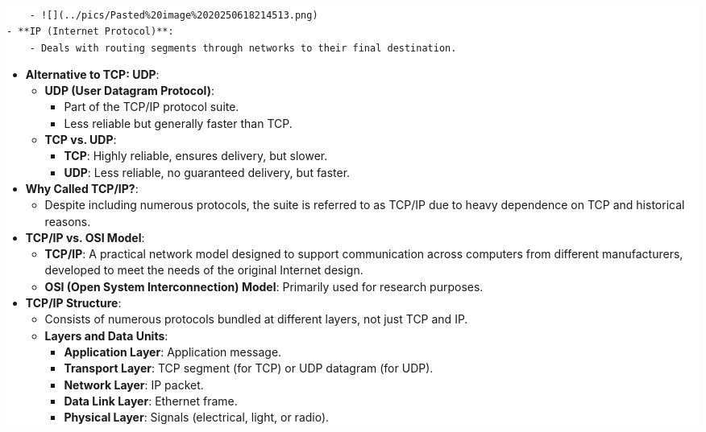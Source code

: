         - ![](../pics/Pasted%20image%2020250618214513.png)
    - **IP (Internet Protocol)**:
        - Deals with routing segments through networks to their final destination.
- **Alternative to TCP: UDP**:
    - **UDP (User Datagram Protocol)**:
        - Part of the TCP/IP protocol suite.
        - Less reliable but generally faster than TCP.
    - **TCP vs. UDP**:
        - **TCP**: Highly reliable, ensures delivery, but slower.
        - **UDP**: Less reliable, no guaranteed delivery, but faster.
- **Why Called TCP/IP?**:
    - Despite including numerous protocols, the suite is referred to as TCP/IP due to heavy dependence on TCP and historical reasons.
- **TCP/IP vs. OSI Model**:
    - **TCP/IP**: A practical network model designed to support communication across computers from different manufacturers, developed to meet the needs of the original Internet design.
    - **OSI (Open System Interconnection) Model**: Primarily used for research purposes.
- **TCP/IP Structure**:
    - Consists of numerous protocols bundled at different layers, not just TCP and IP.
    - **Layers and Data Units**:
        - **Application Layer**: Application message.
        - **Transport Layer**: TCP segment (for TCP) or UDP datagram (for UDP).
        - **Network Layer**: IP packet.
        - **Data Link Layer**: Ethernet frame.
        - **Physical Layer**: Signals (electrical, light, or radio).